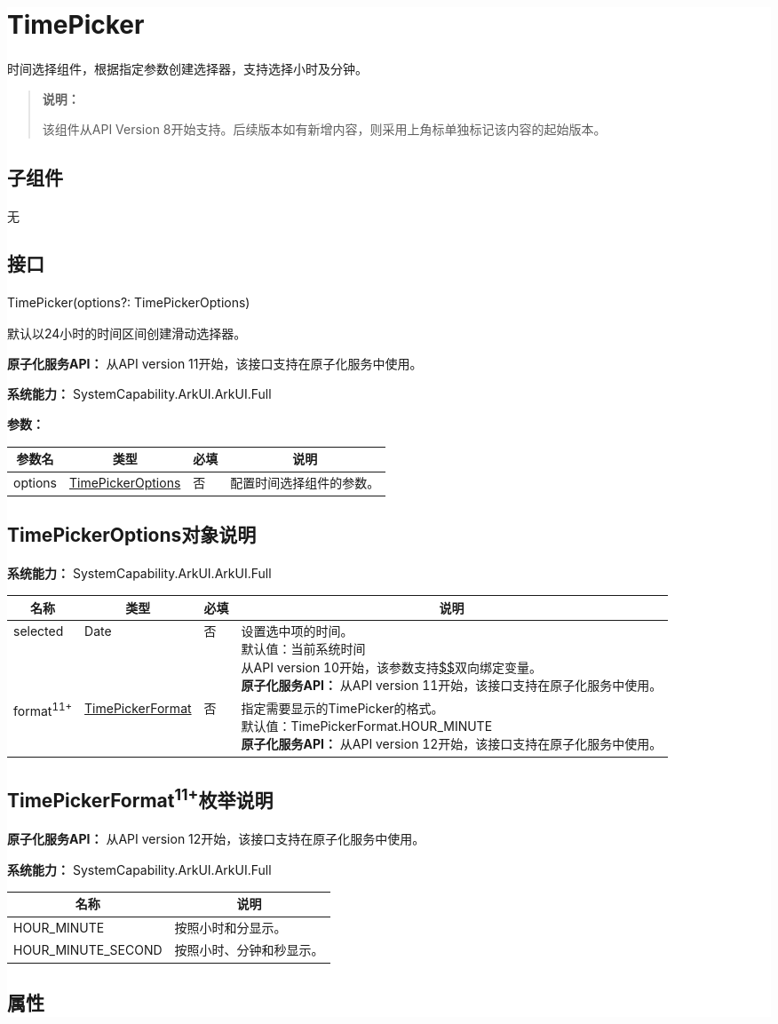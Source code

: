 # TimePicker

时间选择组件，根据指定参数创建选择器，支持选择小时及分钟。

>  **说明：**
>
>  该组件从API Version 8开始支持。后续版本如有新增内容，则采用上角标单独标记该内容的起始版本。


## 子组件

无


## 接口

TimePicker(options?: TimePickerOptions)

默认以24小时的时间区间创建滑动选择器。

**原子化服务API：** 从API version 11开始，该接口支持在原子化服务中使用。

**系统能力：** SystemCapability.ArkUI.ArkUI.Full

**参数：**

| 参数名  | 类型                                            | 必填 | 说明                     |
| ------- | ----------------------------------------------- | ---- | ------------------------ |
| options | [TimePickerOptions](#timepickeroptions对象说明) | 否   | 配置时间选择组件的参数。 |

## TimePickerOptions对象说明

**系统能力：** SystemCapability.ArkUI.ArkUI.Full

| 名称                 | 类型                                            | 必填 | 说明                                                         |
| -------------------- | ----------------------------------------------- | ---- | ------------------------------------------------------------ |
| selected             | Date                                            | 否   | 设置选中项的时间。<br/>默认值：当前系统时间<br />从API version 10开始，该参数支持[$$](../../../quick-start/arkts-two-way-sync.md)双向绑定变量。<br/>**原子化服务API：** 从API version 11开始，该接口支持在原子化服务中使用。 |
| format<sup>11+</sup> | [TimePickerFormat](#timepickerformat11枚举说明) | 否   | 指定需要显示的TimePicker的格式。<br/>默认值：TimePickerFormat.HOUR_MINUTE <br/>**原子化服务API：** 从API version 12开始，该接口支持在原子化服务中使用。|

## TimePickerFormat<sup>11+</sup>枚举说明

**原子化服务API：** 从API version 12开始，该接口支持在原子化服务中使用。

**系统能力：** SystemCapability.ArkUI.ArkUI.Full

| 名称               | 说明                     |
| ------------------ | ------------------------ |
| HOUR_MINUTE        | 按照小时和分显示。       |
| HOUR_MINUTE_SECOND | 按照小时、分钟和秒显示。 |

## 属性
